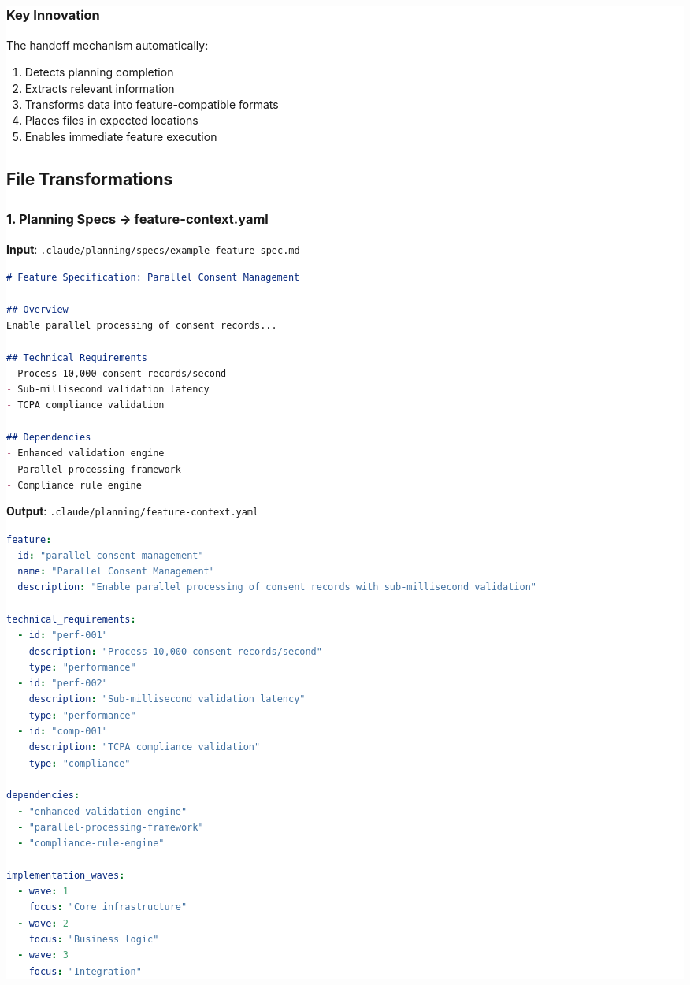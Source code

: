 ### Key Innovation
The handoff mechanism automatically:
1. Detects planning completion
2. Extracts relevant information
3. Transforms data into feature-compatible formats
4. Places files in expected locations
5. Enables immediate feature execution

## File Transformations

### 1. Planning Specs → feature-context.yaml

**Input**: `.claude/planning/specs/example-feature-spec.md`
```markdown
# Feature Specification: Parallel Consent Management

## Overview
Enable parallel processing of consent records...

## Technical Requirements
- Process 10,000 consent records/second
- Sub-millisecond validation latency
- TCPA compliance validation

## Dependencies
- Enhanced validation engine
- Parallel processing framework
- Compliance rule engine
```

**Output**: `.claude/planning/feature-context.yaml`
```yaml
feature:
  id: "parallel-consent-management"
  name: "Parallel Consent Management"
  description: "Enable parallel processing of consent records with sub-millisecond validation"
  
technical_requirements:
  - id: "perf-001"
    description: "Process 10,000 consent records/second"
    type: "performance"
  - id: "perf-002"
    description: "Sub-millisecond validation latency"
    type: "performance"
  - id: "comp-001"
    description: "TCPA compliance validation"
    type: "compliance"

dependencies:
  - "enhanced-validation-engine"
  - "parallel-processing-framework"
  - "compliance-rule-engine"

implementation_waves:
  - wave: 1
    focus: "Core infrastructure"
  - wave: 2
    focus: "Business logic"
  - wave: 3
    focus: "Integration"
```
